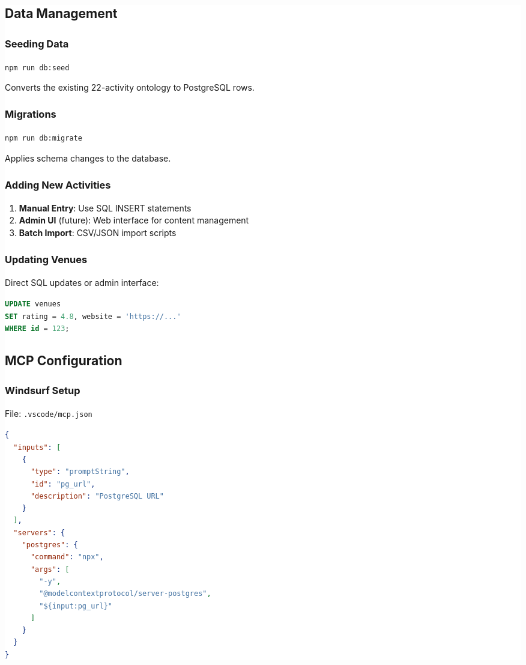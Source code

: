 ## Data Management

### Seeding Data

```bash
npm run db:seed
```

Converts the existing 22-activity ontology to PostgreSQL rows.

### Migrations

```bash
npm run db:migrate
```

Applies schema changes to the database.

### Adding New Activities

1. **Manual Entry**: Use SQL INSERT statements
2. **Admin UI** (future): Web interface for content management
3. **Batch Import**: CSV/JSON import scripts

### Updating Venues

Direct SQL updates or admin interface:

```sql
UPDATE venues 
SET rating = 4.8, website = 'https://...'
WHERE id = 123;
```

## MCP Configuration

### Windsurf Setup

File: `.vscode/mcp.json`

```json
{
  "inputs": [
    {
      "type": "promptString",
      "id": "pg_url",
      "description": "PostgreSQL URL"
    }
  ],
  "servers": {
    "postgres": {
      "command": "npx",
      "args": [
        "-y",
        "@modelcontextprotocol/server-postgres",
        "${input:pg_url}"
      ]
    }
  }
}
```
